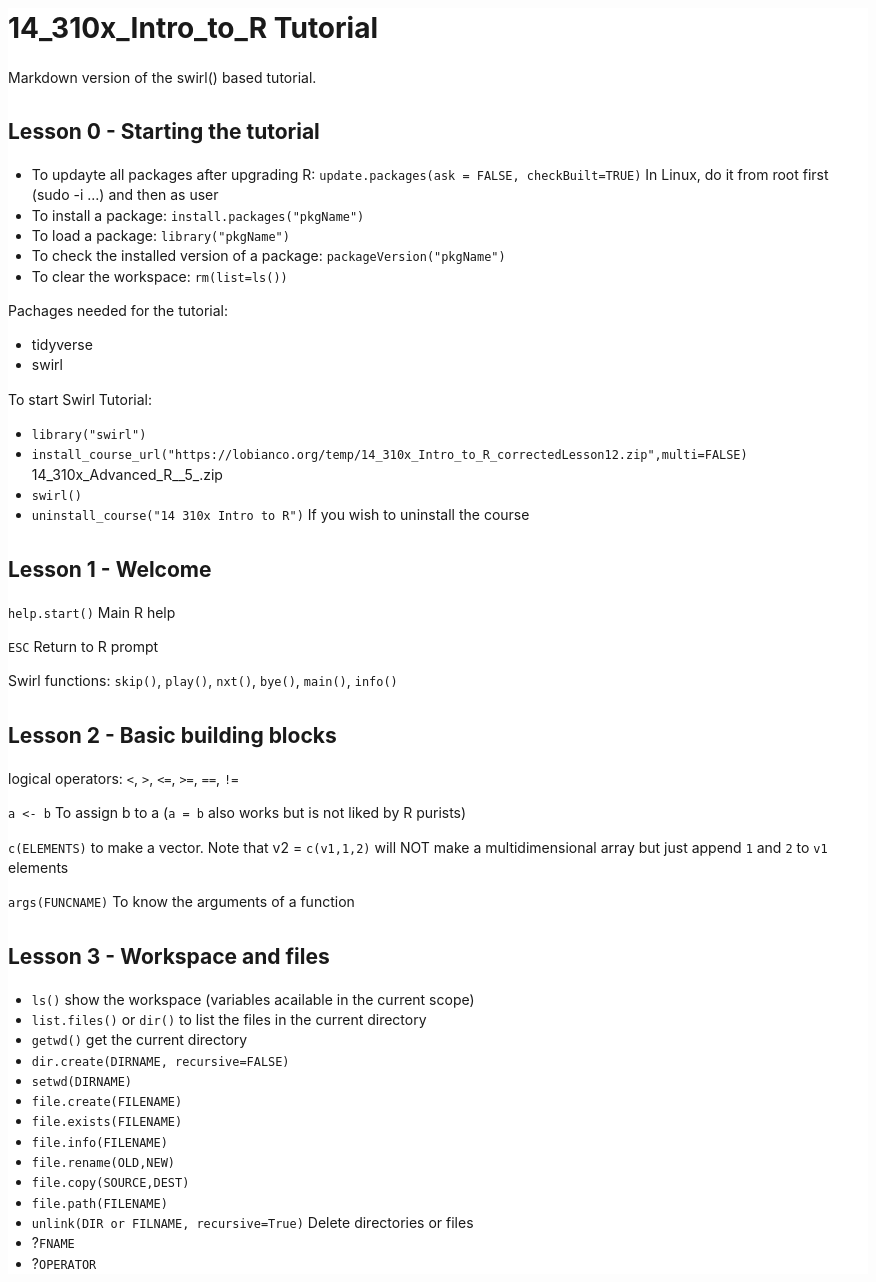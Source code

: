 
# 14_310x_Intro_to_R Tutorial #

Markdown version of the swirl() based tutorial.


## Lesson 0 - Starting the tutorial ##

- To updayte all packages after upgrading R: `update.packages(ask = FALSE, checkBuilt=TRUE)` In Linux, do it from root first (sudo -i ...) and then as user
- To install a package: `install.packages("pkgName")`
- To load a package: `library("pkgName")`
- To check the installed version of a package: `packageVersion("pkgName")`
- To clear the workspace: `rm(list=ls())` 

Pachages needed for the tutorial:

- tidyverse
- swirl

To start Swirl Tutorial:

- `library("swirl")`
- `install_course_url("https://lobianco.org/temp/14_310x_Intro_to_R_correctedLesson12.zip",multi=FALSE)`  14_310x_Advanced_R__5_.zip
- `swirl()`
- `uninstall_course("14 310x Intro to R")`  If you wish to uninstall the course


## Lesson 1 - Welcome ##

`help.start()`  Main R help

`ESC`  Return to R prompt

Swirl functions: `skip()`, `play()`, `nxt()`, `bye()`, `main()`, `info()`

## Lesson 2 - Basic building blocks ##
logical operators: `<`, `>`, `<=`, `>=`, `==`, `!=`

`a <- b` To assign b to a (`a = b` also works but is not liked by R purists)

`c(ELEMENTS)` to make a vector. Note that v2 = `c(v1,1,2)` will NOT make a multidimensional array but just append `1` and `2` to `v1` elements

`args(FUNCNAME)` To know the arguments of a function

## Lesson 3 - Workspace and files ##

- `ls()` show the workspace (variables acailable in the current scope)
- `list.files()` or `dir()` to list the files in the current directory
- `getwd()` get the current directory
- `dir.create(DIRNAME, recursive=FALSE)`
- `setwd(DIRNAME)`
- `file.create(FILENAME)`
- `file.exists(FILENAME)`
- `file.info(FILENAME)`
- `file.rename(OLD,NEW)`
- `file.copy(SOURCE,DEST)`
- `file.path(FILENAME)`
- `unlink(DIR or FILNAME, recursive=True)`  Delete directories or files
- ?`FNAME`
- ?`OPERATOR`
